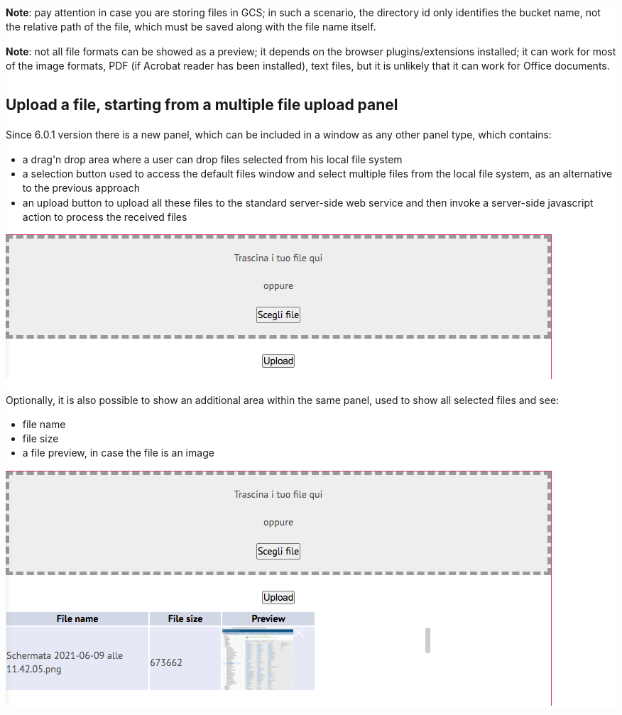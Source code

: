 **Note**: pay attention in case you are storing files in GCS; in such a scenario, the directory id only identifies the bucket name, not the relative path of the file, which must be saved along with the file name itself.

**Note**: not all file formats can be showed as a preview; it depends on the browser plugins/extensions installed; it can work for most of the image formats, PDF \(if Acrobat reader has been installed\), text files, but it is unlikely that it can work for Office documents.

## Upload a file, starting from a multiple file upload panel

Since 6.0.1 version there is a new panel, which can be included in a window as any other panel type, which contains:

* a drag'n drop area where a user can drop files selected from his local file system
* a selection button used to access the default files window and select multiple files from the local file system, as an alternative to the previous approach
* an upload button to upload all these files to the standard server-side web service and then invoke a server-side javascript action to process the received files

![](../.gitbook/assets/schermata-2021-06-10-alle-15.35.12.png)

Optionally, it is also possible to show an additional area within the same panel, used to show all selected files and see:

* file name
* file size
* a file preview, in case the file is an image

![](../.gitbook/assets/schermata-2021-06-10-alle-15.36.23.png)
